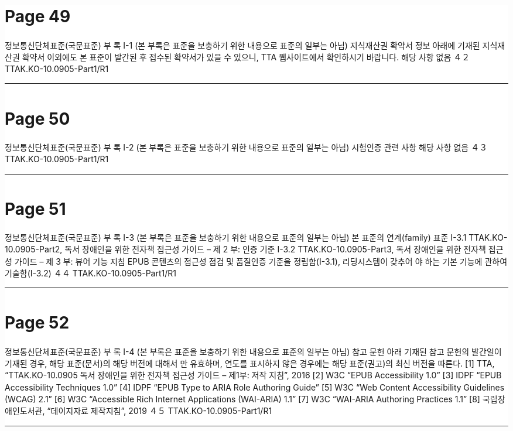 
# Page 49

정보통신단체표준(국문표준)
 부 록 Ⅰ-1
(본 부록은 표준을 보충하기 위한 내용으로 표준의 일부는 아님)
지식재산권 확약서 정보
아래에 기재된 지식재산권 확약서 이외에도 본 표준이 발간된 후 접수된 확약서가 있을
수 있으니, TTA 웹사이트에서 확인하시기 바랍니다.
해당 사항 없음
 ４２ TTAK.KO-10.0905-Part1/R1

---

# Page 50

정보통신단체표준(국문표준)
부 록 Ⅰ-2
(본 부록은 표준을 보충하기 위한 내용으로 표준의 일부는 아님)
시험인증 관련 사항
해당 사항 없음
 ４３ TTAK.KO-10.0905-Part1/R1

---

# Page 51

정보통신단체표준(국문표준)
부 록 Ⅰ-3
(본 부록은 표준을 보충하기 위한 내용으로 표준의 일부는 아님)
본 표준의 연계(family) 표준
Ⅰ-3.1 TTAK.KO-10.0905-Part2, 독서 장애인을 위한 전자책 접근성 가이드 – 제 2 부:
인증 기준
Ⅰ-3.2 TTAK.KO-10.0905-Part3, 독서 장애인을 위한 전자책 접근성 가이드 – 제 3 부:
뷰어 기능 지침
EPUB 콘텐츠의 접근성 점검 및 품질인증 기준을 정립함(Ⅰ-3.1), 리딩시스템이 갖추어
야 하는 기본 기능에 관하여 기술함(Ⅰ-3.2)
 ４４ TTAK.KO-10.0905-Part1/R1

---

# Page 52

정보통신단체표준(국문표준)
부 록 Ⅰ-4
(본 부록은 표준을 보충하기 위한 내용으로 표준의 일부는 아님)
참고 문헌
아래 기재된 참고 문헌의 발간일이 기재된 경우, 해당 표준(문서)의 해당 버전에 대해서
만 유효하며, 연도를 표시하지 않은 경우에는 해당 표준(권고)의 최신 버전을 따른다.
[1] TTA, “TTAK.KO-10.0905 독서 장애인을 위한 전자책 접근성 가이드 – 제1부: 저작
지침”, 2016
[2] W3C “EPUB Accessibility 1.0”
[3] IDPF “EPUB Accessibility Techniques 1.0”
[4] IDPF “EPUB Type to ARIA Role Authoring Guide”
[5] W3C “Web Content Accessibility Guidelines (WCAG) 2.1”
[6] W3C “Accessible Rich Internet Applications (WAI-ARIA) 1.1”
[7] W3C “WAI-ARIA Authoring Practices 1.1”
[8] 국립장애인도서관, “데이지자료 제작지침”, 2019
 ４５ TTAK.KO-10.0905-Part1/R1

---